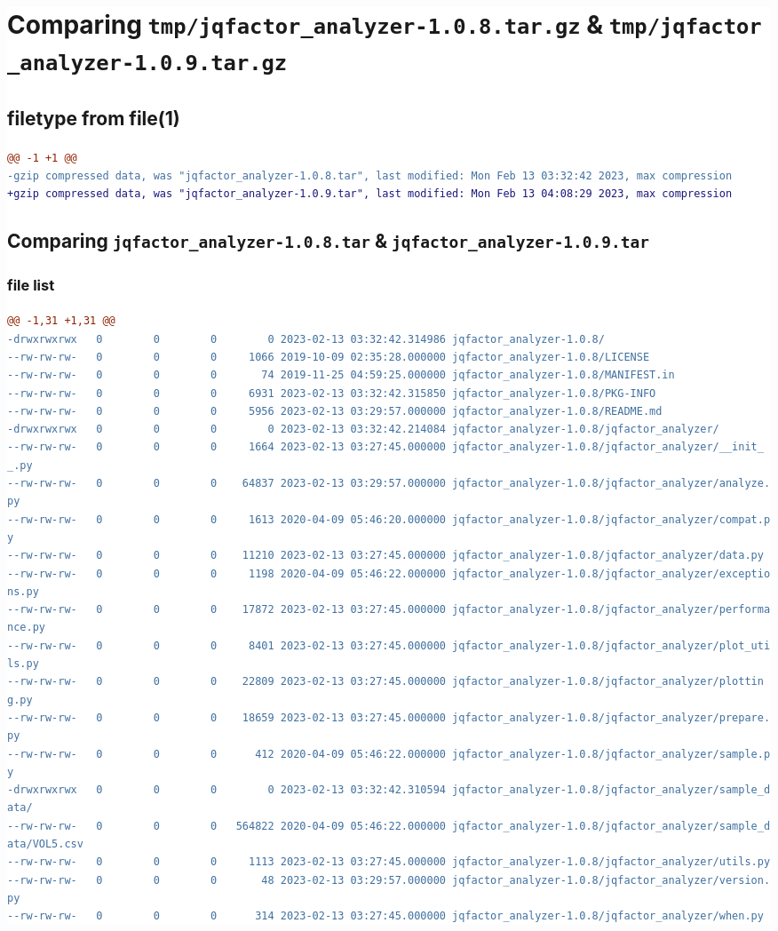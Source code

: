 # Comparing `tmp/jqfactor_analyzer-1.0.8.tar.gz` & `tmp/jqfactor_analyzer-1.0.9.tar.gz`

## filetype from file(1)

```diff
@@ -1 +1 @@
-gzip compressed data, was "jqfactor_analyzer-1.0.8.tar", last modified: Mon Feb 13 03:32:42 2023, max compression
+gzip compressed data, was "jqfactor_analyzer-1.0.9.tar", last modified: Mon Feb 13 04:08:29 2023, max compression
```

## Comparing `jqfactor_analyzer-1.0.8.tar` & `jqfactor_analyzer-1.0.9.tar`

### file list

```diff
@@ -1,31 +1,31 @@
-drwxrwxrwx   0        0        0        0 2023-02-13 03:32:42.314986 jqfactor_analyzer-1.0.8/
--rw-rw-rw-   0        0        0     1066 2019-10-09 02:35:28.000000 jqfactor_analyzer-1.0.8/LICENSE
--rw-rw-rw-   0        0        0       74 2019-11-25 04:59:25.000000 jqfactor_analyzer-1.0.8/MANIFEST.in
--rw-rw-rw-   0        0        0     6931 2023-02-13 03:32:42.315850 jqfactor_analyzer-1.0.8/PKG-INFO
--rw-rw-rw-   0        0        0     5956 2023-02-13 03:29:57.000000 jqfactor_analyzer-1.0.8/README.md
-drwxrwxrwx   0        0        0        0 2023-02-13 03:32:42.214084 jqfactor_analyzer-1.0.8/jqfactor_analyzer/
--rw-rw-rw-   0        0        0     1664 2023-02-13 03:27:45.000000 jqfactor_analyzer-1.0.8/jqfactor_analyzer/__init__.py
--rw-rw-rw-   0        0        0    64837 2023-02-13 03:29:57.000000 jqfactor_analyzer-1.0.8/jqfactor_analyzer/analyze.py
--rw-rw-rw-   0        0        0     1613 2020-04-09 05:46:20.000000 jqfactor_analyzer-1.0.8/jqfactor_analyzer/compat.py
--rw-rw-rw-   0        0        0    11210 2023-02-13 03:27:45.000000 jqfactor_analyzer-1.0.8/jqfactor_analyzer/data.py
--rw-rw-rw-   0        0        0     1198 2020-04-09 05:46:22.000000 jqfactor_analyzer-1.0.8/jqfactor_analyzer/exceptions.py
--rw-rw-rw-   0        0        0    17872 2023-02-13 03:27:45.000000 jqfactor_analyzer-1.0.8/jqfactor_analyzer/performance.py
--rw-rw-rw-   0        0        0     8401 2023-02-13 03:27:45.000000 jqfactor_analyzer-1.0.8/jqfactor_analyzer/plot_utils.py
--rw-rw-rw-   0        0        0    22809 2023-02-13 03:27:45.000000 jqfactor_analyzer-1.0.8/jqfactor_analyzer/plotting.py
--rw-rw-rw-   0        0        0    18659 2023-02-13 03:27:45.000000 jqfactor_analyzer-1.0.8/jqfactor_analyzer/prepare.py
--rw-rw-rw-   0        0        0      412 2020-04-09 05:46:22.000000 jqfactor_analyzer-1.0.8/jqfactor_analyzer/sample.py
-drwxrwxrwx   0        0        0        0 2023-02-13 03:32:42.310594 jqfactor_analyzer-1.0.8/jqfactor_analyzer/sample_data/
--rw-rw-rw-   0        0        0   564822 2020-04-09 05:46:22.000000 jqfactor_analyzer-1.0.8/jqfactor_analyzer/sample_data/VOL5.csv
--rw-rw-rw-   0        0        0     1113 2023-02-13 03:27:45.000000 jqfactor_analyzer-1.0.8/jqfactor_analyzer/utils.py
--rw-rw-rw-   0        0        0       48 2023-02-13 03:29:57.000000 jqfactor_analyzer-1.0.8/jqfactor_analyzer/version.py
--rw-rw-rw-   0        0        0      314 2023-02-13 03:27:45.000000 jqfactor_analyzer-1.0.8/jqfactor_analyzer/when.py
```